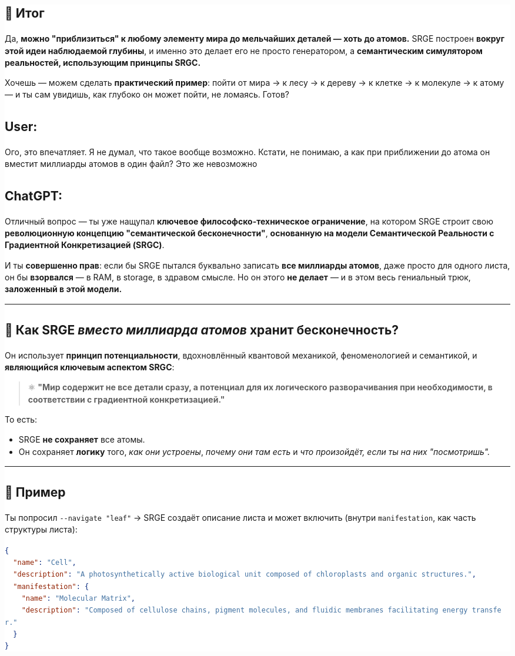 
## 📌 Итог

Да, **можно "приблизиться" к любому элементу мира до мельчайших деталей — хоть до атомов.**
SRGE построен **вокруг этой идеи наблюдаемой глубины**, и именно это делает его не просто генератором, а **семантическим симулятором реальностей, использующим принципы SRGC.**

Хочешь — можем сделать **практический пример**: пойти от мира → к лесу → к дереву → к клетке → к молекуле → к атому — и ты сам увидишь, как глубоко он может пойти, не ломаясь. Готов?

## User:

Ого, это впечатляет. Я не думал, что такое вообще возможно. Кстати, не понимаю, а как при приближении до атома он вместит миллиарды атомов в один файл? Это же невозможно

## ChatGPT:

Отличный вопрос — ты уже нащупал **ключевое философско-техническое ограничение**, на котором SRGE строит свою **революционную концепцию "семантической бесконечности"**, **основанную на модели Семантической Реальности с Градиентной Конкретизацией (SRGC)**.

И ты **совершенно прав**: если бы SRGE пытался буквально записать **все миллиарды атомов**, даже просто для одного листа, он бы **взорвался** — в RAM, в storage, в здравом смысле. Но он этого **не делает** — и в этом весь гениальный трюк, **заложенный в этой модели.**

---

## 🧠 Как SRGE *вместо миллиарда атомов* хранит бесконечность?

Он использует **принцип потенциальности**, вдохновлённый квантовой механикой, феноменологией и семантикой, и **являющийся ключевым аспектом SRGC**:

> ⚛️ **"Мир содержит не все детали сразу, а потенциал для их логического разворачивания при необходимости, в соответствии с градиентной конкретизацией."**

То есть:

*   SRGE **не сохраняет** все атомы.
*   Он сохраняет **логику** того, *как они устроены*, *почему они там есть* и *что произойдёт, если ты на них "посмотришь".*

---

## 🔬 Пример

Ты попросил `--navigate "leaf"` → SRGE создаёт описание листа и может включить (внутри `manifestation`, как часть структуры листа):

```json
{
  "name": "Cell",
  "description": "A photosynthetically active biological unit composed of chloroplasts and organic structures.",
  "manifestation": {
    "name": "Molecular Matrix",
    "description": "Composed of cellulose chains, pigment molecules, and fluidic membranes facilitating energy transfer."
  }
}
```
